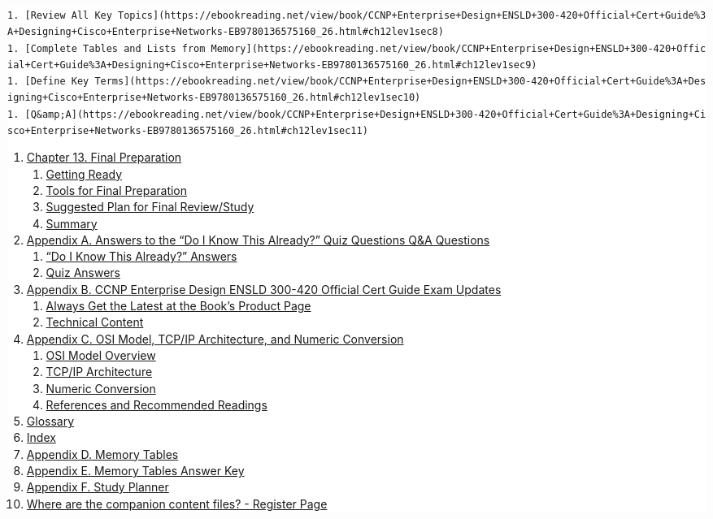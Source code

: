     1. [Review All Key Topics](https://ebookreading.net/view/book/CCNP+Enterprise+Design+ENSLD+300-420+Official+Cert+Guide%3A+Designing+Cisco+Enterprise+Networks-EB9780136575160_26.html#ch12lev1sec8)
    1. [Complete Tables and Lists from Memory](https://ebookreading.net/view/book/CCNP+Enterprise+Design+ENSLD+300-420+Official+Cert+Guide%3A+Designing+Cisco+Enterprise+Networks-EB9780136575160_26.html#ch12lev1sec9)
    1. [Define Key Terms](https://ebookreading.net/view/book/CCNP+Enterprise+Design+ENSLD+300-420+Official+Cert+Guide%3A+Designing+Cisco+Enterprise+Networks-EB9780136575160_26.html#ch12lev1sec10)
    1. [Q&amp;A](https://ebookreading.net/view/book/CCNP+Enterprise+Design+ENSLD+300-420+Official+Cert+Guide%3A+Designing+Cisco+Enterprise+Networks-EB9780136575160_26.html#ch12lev1sec11)
1. [Chapter 13. Final Preparation](https://ebookreading.net/view/book/CCNP+Enterprise+Design+ENSLD+300-420+Official+Cert+Guide%3A+Designing+Cisco+Enterprise+Networks-EB9780136575160_27.html#ch13)
    1. [Getting Ready](https://ebookreading.net/view/book/CCNP+Enterprise+Design+ENSLD+300-420+Official+Cert+Guide%3A+Designing+Cisco+Enterprise+Networks-EB9780136575160_27.html#ch13lev1sec1)
    1. [Tools for Final Preparation](https://ebookreading.net/view/book/CCNP+Enterprise+Design+ENSLD+300-420+Official+Cert+Guide%3A+Designing+Cisco+Enterprise+Networks-EB9780136575160_27.html#ch13lev1sec2)
    1. [Suggested Plan for Final Review/Study](https://ebookreading.net/view/book/CCNP+Enterprise+Design+ENSLD+300-420+Official+Cert+Guide%3A+Designing+Cisco+Enterprise+Networks-EB9780136575160_27.html#ch13lev1sec3)
    1. [Summary](https://ebookreading.net/view/book/CCNP+Enterprise+Design+ENSLD+300-420+Official+Cert+Guide%3A+Designing+Cisco+Enterprise+Networks-EB9780136575160_27.html#ch13lev1sec4)
1. [Appendix A. Answers to the “Do I Know This Already?” Quiz Questions Q&amp;A Questions](https://ebookreading.net/view/book/CCNP+Enterprise+Design+ENSLD+300-420+Official+Cert+Guide%3A+Designing+Cisco+Enterprise+Networks-EB9780136575160_28.html#appa)
    1. [“Do I Know This Already?” Answers](https://ebookreading.net/view/book/CCNP+Enterprise+Design+ENSLD+300-420+Official+Cert+Guide%3A+Designing+Cisco+Enterprise+Networks-EB9780136575160_28.html#appalev1sec1)
    1. [Quiz Answers](https://ebookreading.net/view/book/CCNP+Enterprise+Design+ENSLD+300-420+Official+Cert+Guide%3A+Designing+Cisco+Enterprise+Networks-EB9780136575160_28.html#appalev1sec2)
1. [Appendix B. CCNP Enterprise Design ENSLD 300-420 Official Cert Guide Exam Updates](https://ebookreading.net/view/book/CCNP+Enterprise+Design+ENSLD+300-420+Official+Cert+Guide%3A+Designing+Cisco+Enterprise+Networks-EB9780136575160_29.html#appb)
    1. [Always Get the Latest at the Book’s Product Page](https://ebookreading.net/view/book/CCNP+Enterprise+Design+ENSLD+300-420+Official+Cert+Guide%3A+Designing+Cisco+Enterprise+Networks-EB9780136575160_29.html#appblev1sec1)
    1. [Technical Content](https://ebookreading.net/view/book/CCNP+Enterprise+Design+ENSLD+300-420+Official+Cert+Guide%3A+Designing+Cisco+Enterprise+Networks-EB9780136575160_29.html#appblev1sec2)
1. [Appendix C. OSI Model, TCP/IP Architecture, and Numeric Conversion](https://ebookreading.net/view/book/CCNP+Enterprise+Design+ENSLD+300-420+Official+Cert+Guide%3A+Designing+Cisco+Enterprise+Networks-EB9780136575160_30.html#appc)
    1. [OSI Model Overview](https://ebookreading.net/view/book/CCNP+Enterprise+Design+ENSLD+300-420+Official+Cert+Guide%3A+Designing+Cisco+Enterprise+Networks-EB9780136575160_30.html#appclev1sec1)
    1. [TCP/IP Architecture](https://ebookreading.net/view/book/CCNP+Enterprise+Design+ENSLD+300-420+Official+Cert+Guide%3A+Designing+Cisco+Enterprise+Networks-EB9780136575160_30.html#appclev1sec2)
    1. [Numeric Conversion](https://ebookreading.net/view/book/CCNP+Enterprise+Design+ENSLD+300-420+Official+Cert+Guide%3A+Designing+Cisco+Enterprise+Networks-EB9780136575160_30.html#appclev1sec3)
    1. [References and Recommended Readings](https://ebookreading.net/view/book/CCNP+Enterprise+Design+ENSLD+300-420+Official+Cert+Guide%3A+Designing+Cisco+Enterprise+Networks-EB9780136575160_30.html#appclev1sec4)
1. [Glossary](https://ebookreading.net/view/book/CCNP+Enterprise+Design+ENSLD+300-420+Official+Cert+Guide%3A+Designing+Cisco+Enterprise+Networks-EB9780136575160_31.html#gloss)
1. [Index](https://ebookreading.net/view/book/CCNP+Enterprise+Design+ENSLD+300-420+Official+Cert+Guide%3A+Designing+Cisco+Enterprise+Networks-EB9780136575160_32.html#index)
1. [Appendix D. Memory Tables](https://ebookreading.net/view/book/CCNP+Enterprise+Design+ENSLD+300-420+Official+Cert+Guide%3A+Designing+Cisco+Enterprise+Networks-EB9780136575160_35.html#appd)
1. [Appendix E. Memory Tables Answer Key](https://ebookreading.net/view/book/CCNP+Enterprise+Design+ENSLD+300-420+Official+Cert+Guide%3A+Designing+Cisco+Enterprise+Networks-EB9780136575160_36.html#appe)
1. [Appendix F. Study Planner](https://ebookreading.net/view/book/CCNP+Enterprise+Design+ENSLD+300-420+Official+Cert+Guide%3A+Designing+Cisco+Enterprise+Networks-EB9780136575160_37.html#appf)
1. [Where are the companion content files? - Register Page](https://ebookreading.net/view/book/CCNP+Enterprise+Design+ENSLD+300-420+Official+Cert+Guide%3A+Designing+Cisco+Enterprise+Networks-EB9780136575160_38.html#register)